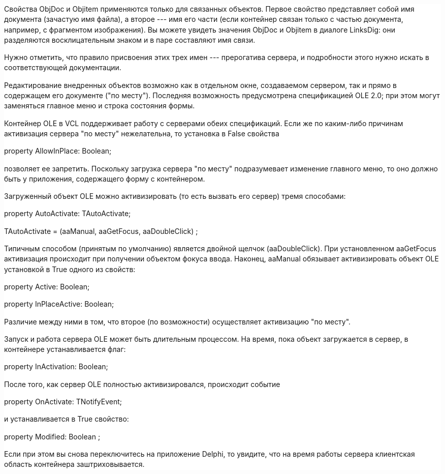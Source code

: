 Свойства ObjDoc и Objitem применяются только для связанных объектов.
Первое свойство представляет собой имя документа (зачастую имя файла), а
второе --- имя его части (если контейнер связан только с частью
документа, например, с фрагментом изображения). Вы можете увидеть
значения ObjDoc и Objitem в диалоге LinksDig: они разделяются
восклицательным знаком и в паре составляют имя связи.

Нужно отметить, что правило присвоения этих трех имен --- прерогатива
сервера, и подробности этого нужно искать в соответствующей
документации.

Редактирование внедренных объектов возможно как в отдельном окне,
создаваемом сервером, так и прямо в содержащем его документе (\"по
месту\"). Последняя возможность предусмотрена спецификацией OLE 2.0; при
этом могут заменяться главное меню и строка состояния формы.

Контейнер OLE в VCL поддерживает работу с серверами обеих спецификаций.
Если же по каким-либо причинам активизация сервера \"по месту\"
нежелательна, то установка в False свойства

property AllowInPlace: Boolean;

позволяет ее запретить. Поскольку загрузка сервера \"по месту\"
подразумевает изменение главного меню, то оно должно быть у приложения,
содержащего форму с контейнером.

Загруженный объект OLE можно активизировать (то есть вызвать его сервер)
тремя способами:

property AutoActivate: TAutoActivate;

TAutoActivate = (aaManual, aaGetFocus, aaDoubleClick) ;

Типичным способом (принятым по умолчанию) является двойной щелчок
(aaDoubleClick). При установленном aaGetFocus активизация происходит при
получении объектом фокуса ввода. Наконец, aaManual обязывает
активизировать объект OLE установкой в True одного из свойств:

property Active: Boolean;

property InPlaceActive: Boolean;

Различие между ними в том, что второе (по возможности) осуществляет
активизацию \"по месту\".

Запуск и работа сервера OLE может быть длительным процессом. На время,
пока объект загружается в сервер, в контейнере устанавливается флаг:

property InActivation: Boolean;

После того, как сервер OLE полностью активизировался, происходит событие

property OnActivate: TNotifyEvent;

и устанавливается в True свойство:

property Modified: Boolean ;

Если при этом вы снова переключитесь на приложение Delphi, то увидите,
что на время работы сервера клиентская область контейнера
заштриховывается.
